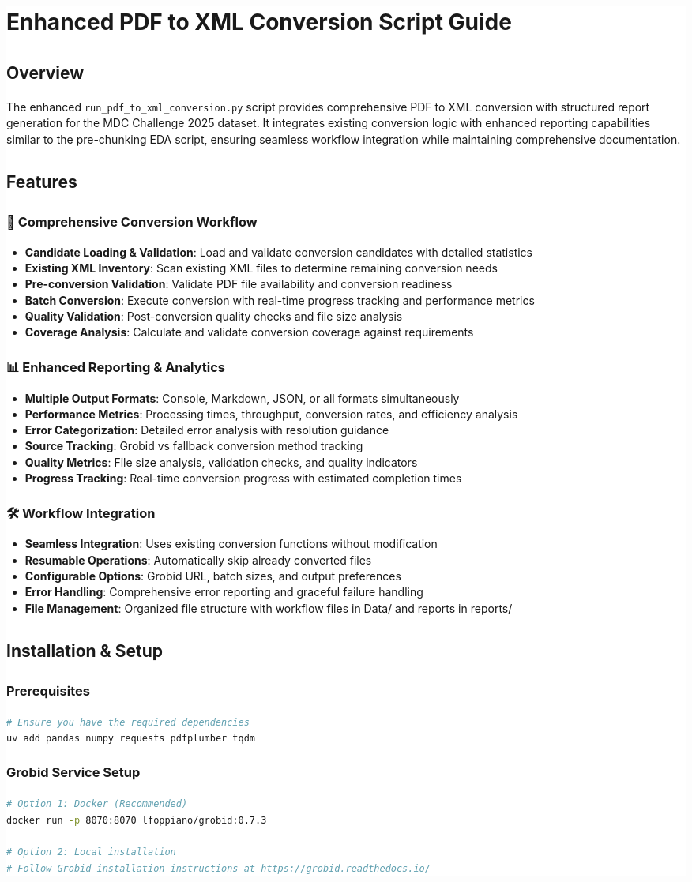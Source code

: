 # Enhanced PDF to XML Conversion Script Guide

## Overview

The enhanced `run_pdf_to_xml_conversion.py` script provides comprehensive PDF to XML conversion with structured report generation for the MDC Challenge 2025 dataset. It integrates existing conversion logic with enhanced reporting capabilities similar to the pre-chunking EDA script, ensuring seamless workflow integration while maintaining comprehensive documentation.

## Features

### 🔄 **Comprehensive Conversion Workflow**
- **Candidate Loading & Validation**: Load and validate conversion candidates with detailed statistics
- **Existing XML Inventory**: Scan existing XML files to determine remaining conversion needs
- **Pre-conversion Validation**: Validate PDF file availability and conversion readiness
- **Batch Conversion**: Execute conversion with real-time progress tracking and performance metrics
- **Quality Validation**: Post-conversion quality checks and file size analysis
- **Coverage Analysis**: Calculate and validate conversion coverage against requirements

### 📊 **Enhanced Reporting & Analytics**
- **Multiple Output Formats**: Console, Markdown, JSON, or all formats simultaneously
- **Performance Metrics**: Processing times, throughput, conversion rates, and efficiency analysis
- **Error Categorization**: Detailed error analysis with resolution guidance
- **Source Tracking**: Grobid vs fallback conversion method tracking
- **Quality Metrics**: File size analysis, validation checks, and quality indicators
- **Progress Tracking**: Real-time conversion progress with estimated completion times

### 🛠 **Workflow Integration**
- **Seamless Integration**: Uses existing conversion functions without modification
- **Resumable Operations**: Automatically skip already converted files
- **Configurable Options**: Grobid URL, batch sizes, and output preferences
- **Error Handling**: Comprehensive error reporting and graceful failure handling
- **File Management**: Organized file structure with workflow files in Data/ and reports in reports/

## Installation & Setup

### Prerequisites
```bash
# Ensure you have the required dependencies
uv add pandas numpy requests pdfplumber tqdm
```

### Grobid Service Setup
```bash
# Option 1: Docker (Recommended)
docker run -p 8070:8070 lfoppiano/grobid:0.7.3

# Option 2: Local installation
# Follow Grobid installation instructions at https://grobid.readthedocs.io/
```
